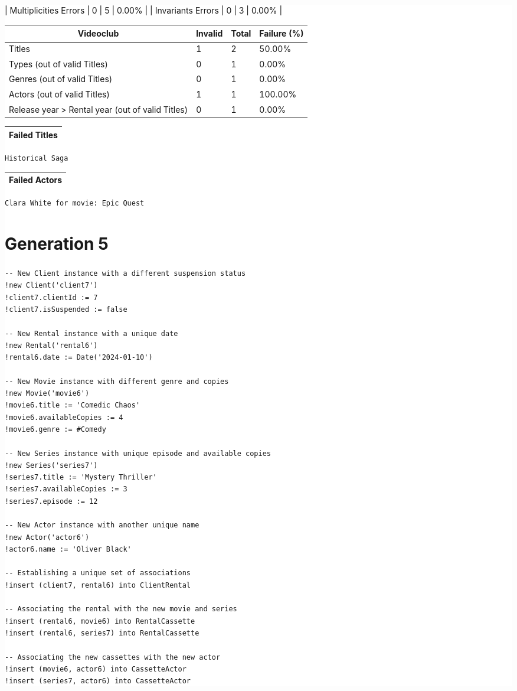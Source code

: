 | Multiplicities Errors | 0 | 5 | 0.00% |
| Invariants Errors | 0 | 3 | 0.00% |

| Videoclub | Invalid | Total | Failure (%) | 
|---|---|---|---| 
| Titles | 1 | 2 | 50.00% |
| Types (out of valid Titles) | 0 | 1 | 0.00% |
| Genres (out of valid Titles) | 0 | 1 | 0.00% |
| Actors (out of valid Titles) | 1 | 1 | 100.00% |
| Release year > Rental year (out of valid Titles) | 0 | 1 | 0.00% |

| Failed Titles | 
|---| 
```
Historical Saga
```

| Failed Actors | 
|---| 
```
Clara White for movie: Epic Quest
```

# Generation 5
```
-- New Client instance with a different suspension status
!new Client('client7')
!client7.clientId := 7
!client7.isSuspended := false

-- New Rental instance with a unique date
!new Rental('rental6')
!rental6.date := Date('2024-01-10')

-- New Movie instance with different genre and copies
!new Movie('movie6')
!movie6.title := 'Comedic Chaos'
!movie6.availableCopies := 4
!movie6.genre := #Comedy

-- New Series instance with unique episode and available copies
!new Series('series7')
!series7.title := 'Mystery Thriller'
!series7.availableCopies := 3
!series7.episode := 12

-- New Actor instance with another unique name
!new Actor('actor6')
!actor6.name := 'Oliver Black'

-- Establishing a unique set of associations
!insert (client7, rental6) into ClientRental

-- Associating the rental with the new movie and series
!insert (rental6, movie6) into RentalCassette
!insert (rental6, series7) into RentalCassette

-- Associating the new cassettes with the new actor
!insert (movie6, actor6) into CassetteActor
!insert (series7, actor6) into CassetteActor
```